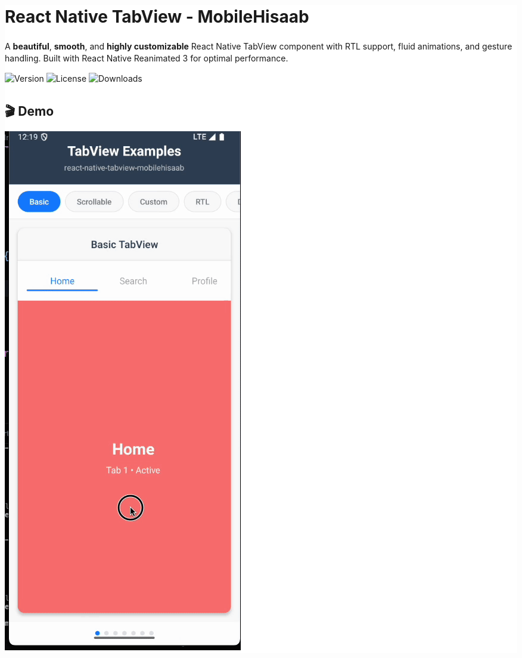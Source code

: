 # React Native TabView - MobileHisaab

A **beautiful**, **smooth**, and **highly customizable** React Native TabView component with RTL support, fluid animations, and gesture handling. Built with React Native Reanimated 3 for optimal performance.

![Version](https://img.shields.io/npm/v/react-native-tabview-mobilehisaab)
![License](https://img.shields.io/npm/l/react-native-tabview-mobilehisaab)
![Downloads](https://img.shields.io/npm/dm/react-native-tabview-mobilehisaab)

## 🎬 Demo

![TabView Demo](ScreenRecording2025-10-18at12.19.40PM-ezgif.com-video-to-gif-converter.gif)
